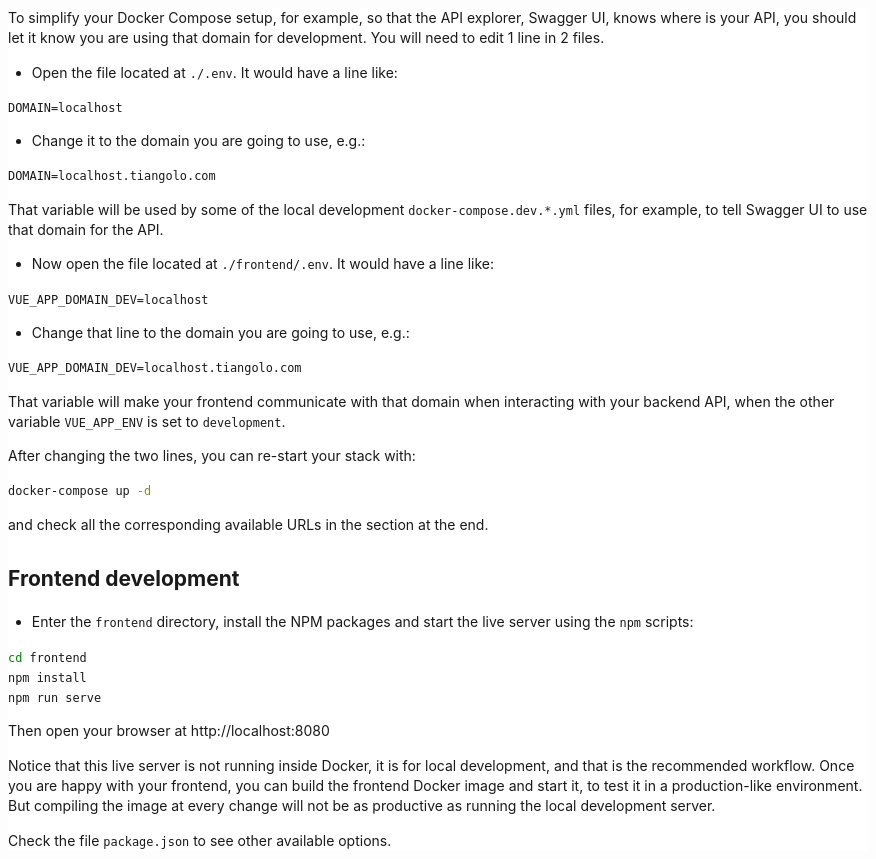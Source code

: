 To simplify your Docker Compose setup, for example, so that the API explorer, Swagger UI, knows where is your API, you should let it know you are using that domain for development. You will need to edit 1 line in 2 files.

* Open the file located at `./.env`. It would have a line like:

```
DOMAIN=localhost
```

* Change it to the domain you are going to use, e.g.:

```
DOMAIN=localhost.tiangolo.com
```

That variable will be used by some of the local development `docker-compose.dev.*.yml` files, for example, to tell Swagger UI to use that domain for the API.

* Now open the file located at `./frontend/.env`. It would have a line like:

```
VUE_APP_DOMAIN_DEV=localhost
```

* Change that line to the domain you are going to use, e.g.:

```
VUE_APP_DOMAIN_DEV=localhost.tiangolo.com
```

That variable will make your frontend communicate with that domain when interacting with your backend API, when the other variable `VUE_APP_ENV` is set to `development`.

After changing the two lines, you can re-start your stack with:

```bash
docker-compose up -d
```

and check all the corresponding available URLs in the section at the end.

## Frontend development

* Enter the `frontend` directory, install the NPM packages and start the live server using the `npm` scripts:

```bash
cd frontend
npm install
npm run serve
```

Then open your browser at http://localhost:8080

Notice that this live server is not running inside Docker, it is for local development, and that is the recommended workflow. Once you are happy with your frontend, you can build the frontend Docker image and start it, to test it in a production-like environment. But compiling the image at every change will not be as productive as running the local development server.

Check the file `package.json` to see other available options.

